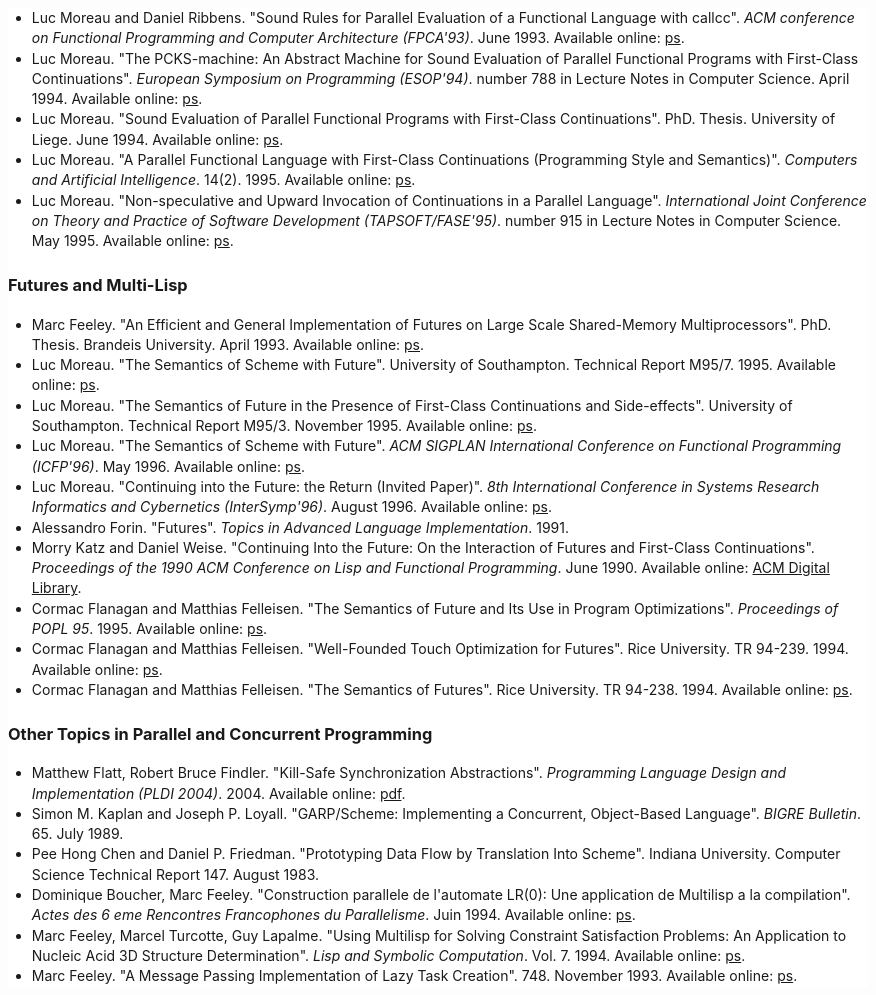   * Luc Moreau and Daniel Ribbens. "Sound Rules for Parallel Evaluation of a Functional Language with callcc". _ACM conference on Functional Programming and Computer Architecture (FPCA'93)_. June 1993. Available online: [ps](http://www.ecs.soton.ac.uk/~lavm/papers/fpca93.ps.gz).
  * Luc Moreau. "The PCKS-machine: An Abstract Machine for Sound Evaluation of Parallel Functional Programs with First-Class Continuations". _European Symposium on Programming (ESOP'94)_. number 788 in Lecture Notes in Computer Science. April 1994. Available online: [ps](http://www.ecs.soton.ac.uk/~lavm/papers/esop94.ps.gz).
  * Luc Moreau. "Sound Evaluation of Parallel Functional Programs with First-Class Continuations". PhD. Thesis. University of Liege. June 1994. Available online: [ps](http://www.ecs.soton.ac.uk/~lavm/thesis-moreau.ps.gz).
  * Luc Moreau. "A Parallel Functional Language with First-Class Continuations (Programming Style and Semantics)". _Computers and Artificial Intelligence_. 14(2). 1995. Available online: [ps](http://www.ecs.soton.ac.uk/~lavm/papers/caai.ps.gz).
  * Luc Moreau. "Non-speculative and Upward Invocation of Continuations in a Parallel Language". _International Joint Conference on Theory and Practice of Software Development (TAPSOFT/FASE'95)_. number 915 in Lecture Notes in Computer Science. May 1995. Available online: [ps](http://www.ecs.soton.ac.uk/~lavm/papers/tapsoft95.ps.gz).

### Futures and Multi-Lisp

  * Marc Feeley. "An Efficient and General Implementation of Futures on Large Scale Shared-Memory Multiprocessors". PhD. Thesis. Brandeis University. April 1993. Available online: [ps](http://www.iro.umontreal.ca/~feeley/papers/futures.ps.gz).
  * Luc Moreau. "The Semantics of Scheme with Future". University of Southampton. Technical Report M95/7. 1995. Available online: [ps](http://www.ecs.soton.ac.uk/~lavm/papers/future.ps.gz).
  * Luc Moreau. "The Semantics of Future in the Presence of First-Class Continuations and Side-effects". University of Southampton. Technical Report M95/3. November 1995. Available online: [ps](http://www.ecs.soton.ac.uk/~lavm/papers/tech95-3.ps.gz).
  * Luc Moreau. "The Semantics of Scheme with Future". _ACM SIGPLAN International Conference on Functional Programming (ICFP'96)_. May 1996. Available online: [ps](http://www.ecs.soton.ac.uk/~lavm/papers/icfp96.ps.gz).
  * Luc Moreau. "Continuing into the Future: the Return (Invited Paper)". _8th International Conference in Systems Research Informatics and Cybernetics (InterSymp'96)_. August 1996. Available online: [ps](http://www.ecs.soton.ac.uk/~lavm/papers/intersymp96.ps.gz).
  * Alessandro Forin. "Futures". _Topics in Advanced Language Implementation_. 1991.
  * Morry Katz and Daniel Weise. "Continuing Into the Future: On the Interaction of Futures and First-Class Continuations". _Proceedings of the 1990 ACM Conference on Lisp and Functional Programming_. June 1990. Available online: [ACM Digital Library](http://portal.acm.org/citation.cfm?id=91628&coll=Portal).
  * Cormac Flanagan and Matthias Felleisen. "The Semantics of Future and Its Use in Program Optimizations". _Proceedings of POPL 95_. 1995. Available online: [ps](http://www.ccs.neu.edu/scheme/pubs/popl95-ff.ps.gz).
  * Cormac Flanagan and Matthias Felleisen. "Well-Founded Touch Optimization for Futures". Rice University. TR 94-239. 1994. Available online: [ps](http://www.ccs.neu.edu/scheme/pubs/tr94-239.ps.gz).
  * Cormac Flanagan and Matthias Felleisen. "The Semantics of Futures". Rice University. TR 94-238. 1994. Available online: [ps](http://www.ccs.neu.edu/scheme/pubs/tr94-238.ps.gz).

### Other Topics in Parallel and Concurrent Programming

  * Matthew Flatt, Robert Bruce Findler. "Kill-Safe Synchronization Abstractions". _Programming Language Design and Implementation (PLDI 2004)_. 2004. Available online: [pdf](http://www.cs.utah.edu/plt/publications/pldi04-ff.pdf).
  * Simon M. Kaplan and Joseph P. Loyall. "GARP/Scheme: Implementing a Concurrent, Object-Based Language". _BIGRE Bulletin_. 65. July 1989.
  * Pee Hong Chen and Daniel P. Friedman. "Prototyping Data Flow by Translation Into Scheme". Indiana University. Computer Science Technical Report 147. August 1983.
  * Dominique Boucher, Marc Feeley. "Construction parallele de l'automate LR(0): Une application de Multilisp a la compilation". _Actes des 6 eme Rencontres Francophones du Parallelisme_. Juin 1994. Available online: [ps](http://www.iro.umontreal.ca/~feeley/papers/renpar6.ps.gz).
  * Marc Feeley, Marcel Turcotte, Guy Lapalme. "Using Multilisp for Solving Constraint Satisfaction Problems: An Application to Nucleic Acid 3D Structure Determination". _Lisp and Symbolic Computation_. Vol. 7. 1994. Available online: [ps](http://www.iro.umontreal.ca/~feeley/papers/nucleic.ps.gz).
  * Marc Feeley. "A Message Passing Implementation of Lazy Task Creation". 748. November 1993. Available online: [ps](http://www.iro.umontreal.ca/~feeley/papers/pscw92.ps.gz).